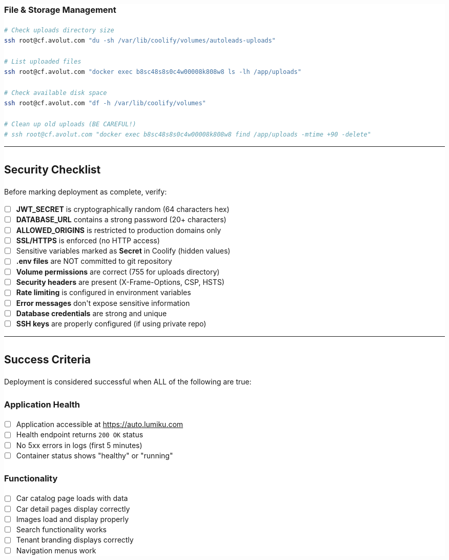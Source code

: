 ### File & Storage Management

```bash
# Check uploads directory size
ssh root@cf.avolut.com "du -sh /var/lib/coolify/volumes/autoleads-uploads"

# List uploaded files
ssh root@cf.avolut.com "docker exec b8sc48s8s0c4w00008k808w8 ls -lh /app/uploads"

# Check available disk space
ssh root@cf.avolut.com "df -h /var/lib/coolify/volumes"

# Clean up old uploads (BE CAREFUL!)
# ssh root@cf.avolut.com "docker exec b8sc48s8s0c4w00008k808w8 find /app/uploads -mtime +90 -delete"
```

---

## Security Checklist

Before marking deployment as complete, verify:

- [ ] **JWT_SECRET** is cryptographically random (64 characters hex)
- [ ] **DATABASE_URL** contains a strong password (20+ characters)
- [ ] **ALLOWED_ORIGINS** is restricted to production domains only
- [ ] **SSL/HTTPS** is enforced (no HTTP access)
- [ ] Sensitive variables marked as **Secret** in Coolify (hidden values)
- [ ] **.env files** are NOT committed to git repository
- [ ] **Volume permissions** are correct (755 for uploads directory)
- [ ] **Security headers** are present (X-Frame-Options, CSP, HSTS)
- [ ] **Rate limiting** is configured in environment variables
- [ ] **Error messages** don't expose sensitive information
- [ ] **Database credentials** are strong and unique
- [ ] **SSH keys** are properly configured (if using private repo)

---

## Success Criteria

Deployment is considered successful when ALL of the following are true:

### Application Health

- [ ] Application accessible at https://auto.lumiku.com
- [ ] Health endpoint returns `200 OK` status
- [ ] No 5xx errors in logs (first 5 minutes)
- [ ] Container status shows "healthy" or "running"

### Functionality

- [ ] Car catalog page loads with data
- [ ] Car detail pages display correctly
- [ ] Images load and display properly
- [ ] Search functionality works
- [ ] Tenant branding displays correctly
- [ ] Navigation menus work
